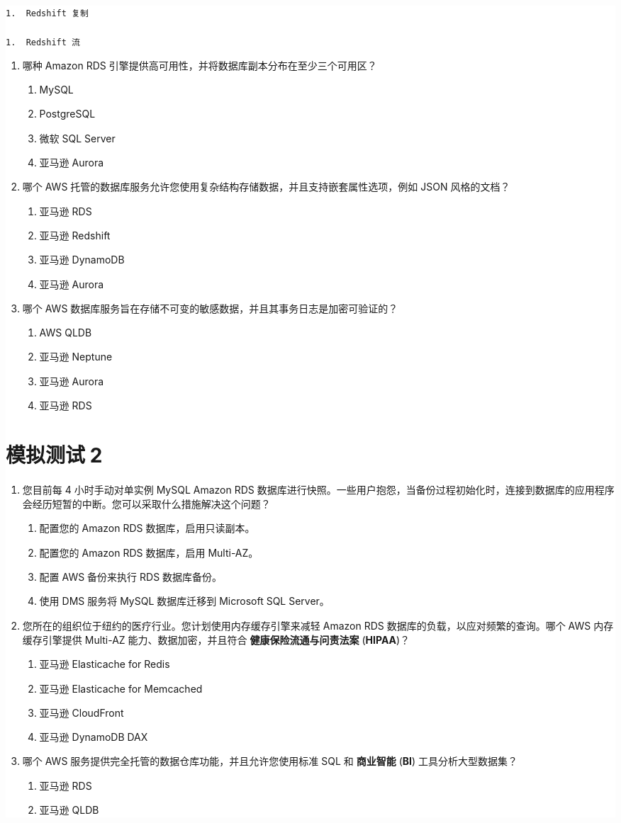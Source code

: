     1.  Redshift 复制

    1.  Redshift 流

1.  哪种 Amazon RDS 引擎提供高可用性，并将数据库副本分布在至少三个可用区？

    1.  MySQL

    1.  PostgreSQL

    1.  微软 SQL Server

    1.  亚马逊 Aurora

1.  哪个 AWS 托管的数据库服务允许您使用复杂结构存储数据，并且支持嵌套属性选项，例如 JSON 风格的文档？

    1.  亚马逊 RDS

    1.  亚马逊 Redshift

    1.  亚马逊 DynamoDB

    1.  亚马逊 Aurora

1.  哪个 AWS 数据库服务旨在存储不可变的敏感数据，并且其事务日志是加密可验证的？

    1.  AWS QLDB

    1.  亚马逊 Neptune

    1.  亚马逊 Aurora

    1.  亚马逊 RDS

# 模拟测试 2

1.  您目前每 4 小时手动对单实例 MySQL Amazon RDS 数据库进行快照。一些用户抱怨，当备份过程初始化时，连接到数据库的应用程序会经历短暂的中断。您可以采取什么措施解决这个问题？

    1.  配置您的 Amazon RDS 数据库，启用只读副本。

    1.  配置您的 Amazon RDS 数据库，启用 Multi-AZ。

    1.  配置 AWS 备份来执行 RDS 数据库备份。

    1.  使用 DMS 服务将 MySQL 数据库迁移到 Microsoft SQL Server。

1.  您所在的组织位于纽约的医疗行业。您计划使用内存缓存引擎来减轻 Amazon RDS 数据库的负载，以应对频繁的查询。哪个 AWS 内存缓存引擎提供 Multi-AZ 能力、数据加密，并且符合 **健康保险流通与问责法案** (**HIPAA**)？

    1.  亚马逊 Elasticache for Redis

    1.  亚马逊 Elasticache for Memcached

    1.  亚马逊 CloudFront

    1.  亚马逊 DynamoDB DAX

1.  哪个 AWS 服务提供完全托管的数据仓库功能，并且允许您使用标准 SQL 和 **商业智能** (**BI**) 工具分析大型数据集？

    1.  亚马逊 RDS

    1.  亚马逊 QLDB
